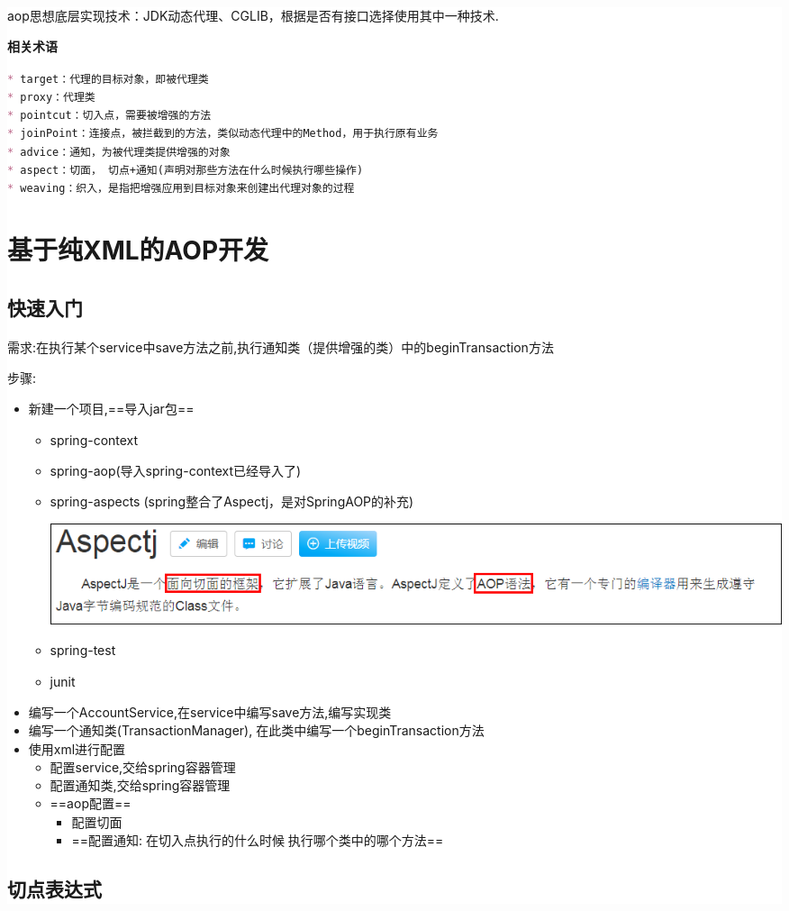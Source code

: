 aop思想底层实现技术：JDK动态代理、CGLIB，根据是否有接口选择使用其中一种技术.

**相关术语**

```markdown
* target：代理的目标对象，即被代理类
* proxy：代理类
* pointcut：切入点，需要被增强的方法
* joinPoint：连接点，被拦截到的方法，类似动态代理中的Method，用于执行原有业务
* advice：通知，为被代理类提供增强的对象
* aspect：切面， 切点+通知(声明对那些方法在什么时候执行哪些操作)
* weaving：织入，是指把增强应用到目标对象来创建出代理对象的过程
```



# 基于纯XML的AOP开发

## 快速入门

需求:在执行某个service中save方法之前,执行通知类（提供增强的类）中的beginTransaction方法

步骤:

* 新建一个项目,==导入jar包==
  * spring-context
  
  * spring-aop(导入spring-context已经导入了)
  
  * spring-aspects (spring整合了Aspectj，是对SpringAOP的补充)
  
      ![image-20200927004907400](spring03.assets/image-20200927004907400.png)
  
  * spring-test
  
  * junit
* 编写一个AccountService,在service中编写save方法,编写实现类
* 编写一个通知类(TransactionManager), 在此类中编写一个beginTransaction方法
* 使用xml进行配置
  * 配置service,交给spring容器管理
  * 配置通知类,交给spring容器管理
  * ==aop配置==
    * 配置切面
    * ==配置通知: 在切入点执行的什么时候 执行哪个类中的哪个方法==



## 切点表达式
